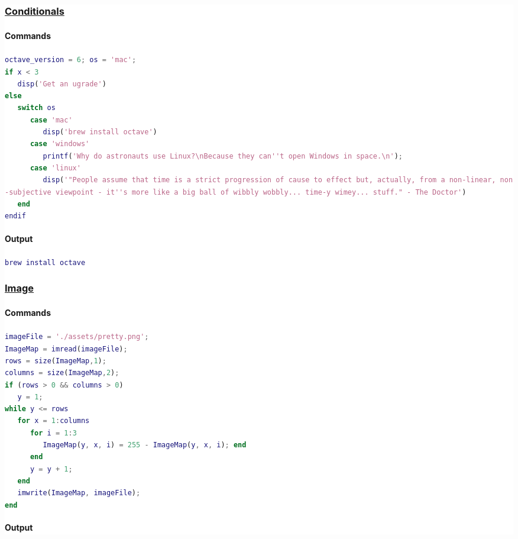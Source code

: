 ### [Conditionals](#lab-11table-of-contents)
#### Commands
```matlab
octave_version = 6; os = 'mac';
if x < 3 
   disp('Get an ugrade')
else
   switch os
      case 'mac'
         disp('brew install octave')
      case 'windows'
         printf('Why do astronauts use Linux?\nBecause they can''t open Windows in space.\n');
      case 'linux'
         disp('"People assume that time is a strict progression of cause to effect but, actually, from a non-linear, non-subjective viewpoint - it''s more like a big ball of wibbly wobbly... time-y wimey... stuff." - The Doctor')
   end
endif
```
#### Output
```matlab
brew install octave
```

### [Image](#lab-11table-of-contents)
#### Commands
```matlab
imageFile = './assets/pretty.png'; 
ImageMap = imread(imageFile);
rows = size(ImageMap,1); 
columns = size(ImageMap,2);
if (rows > 0 && columns > 0) 
   y = 1; 
while y <= rows
   for x = 1:columns
      for i = 1:3
         ImageMap(y, x, i) = 255 - ImageMap(y, x, i); end
      end
      y = y + 1;
   end
   imwrite(ImageMap, imageFile);
end
```
#### Output